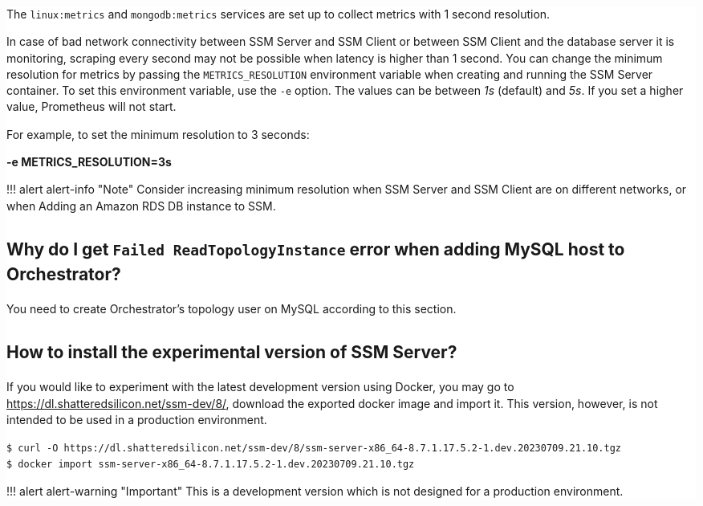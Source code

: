 The `linux:metrics` and `mongodb:metrics` services are set up to collect metrics with 1 second resolution.

In case of bad network connectivity between SSM Server and SSM Client or between SSM Client and the database server it is monitoring, scraping every second may not be possible when latency is higher than 1 second.  You can change the minimum resolution for metrics by passing the `METRICS_RESOLUTION` environment variable when creating and running the SSM Server container.  To set this environment variable, use the `-e` option. The values can be between *1s* (default) and *5s*.  If you set a higher value, Prometheus will not start.

For example, to set the minimum resolution to 3 seconds:

**-e METRICS_RESOLUTION=3s**

!!! alert alert-info "Note"
    Consider increasing minimum resolution when SSM Server and SSM Client are on different networks, or when Adding an Amazon RDS DB instance to SSM.

## Why do I get `Failed ReadTopologyInstance` error when adding MySQL host to Orchestrator?

You need to create Orchestrator’s topology user on MySQL according to this section.

## How to install the experimental version of SSM Server?

If you would like to experiment with the latest development version using Docker, you may go to https://dl.shatteredsilicon.net/ssm-dev/8/, download the exported docker image and import it. This version, however, is not intended to be used in a production environment.

```
$ curl -O https://dl.shatteredsilicon.net/ssm-dev/8/ssm-server-x86_64-8.7.1.17.5.2-1.dev.20230709.21.10.tgz
$ docker import ssm-server-x86_64-8.7.1.17.5.2-1.dev.20230709.21.10.tgz
```

!!! alert alert-warning "Important"
    This is a development version which is not designed for a production environment.
